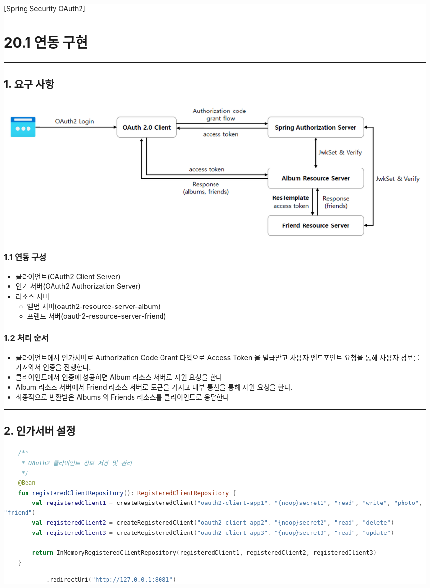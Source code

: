 <nav>
    <a href="../.." target="_blank">[Spring Security OAuth2]</a>
</nav>

# 20.1 연동 구현

---

## 1. 요구 사항
![servers](./imgs/servers.png)

### 1.1 연동 구성
- 클라이언트(OAuth2 Client Server)
- 인가 서버(OAuth2 Authorization Server)
- 리소스 서버
  - 앨범 서버(oauth2-resource-server-album)
  - 프렌드 서버(oauth2-resource-server-friend)

### 1.2 처리 순서
- 클라이언트에서 인가서버로 Authorization Code Grant 타입으로 Access Token 을 발급받고
사용자 엔드포인트 요청을 통해 사용자 정보를 가져와서 인증을 진행한다.
- 클라이언트에서 인증에 성공하면 Album 리소스 서버로 자원 요청을 한다 
- Album 리소스 서버에서 Friend 리소스 서버로 토큰을 가지고 내부 통신을 통해 자원 요청을 한다.
- 최종적으로 반환받은 Albums 와 Friends 리소스를 클라이언트로 응답한다

---

## 2. 인가서버 설정
```kotlin
    /**
     * OAuth2 클라이언트 정보 저장 및 관리
     */
    @Bean
    fun registeredClientRepository(): RegisteredClientRepository {
        val registeredClient1 = createRegisteredClient("oauth2-client-app1", "{noop}secret1", "read", "write", "photo", "friend")
        val registeredClient2 = createRegisteredClient("oauth2-client-app2", "{noop}secret2", "read", "delete")
        val registeredClient3 = createRegisteredClient("oauth2-client-app3", "{noop}secret3", "read", "update")

        return InMemoryRegisteredClientRepository(registeredClient1, registeredClient2, registeredClient3)
    }
```
```kotlin
            .redirectUri("http://127.0.0.1:8081")
```